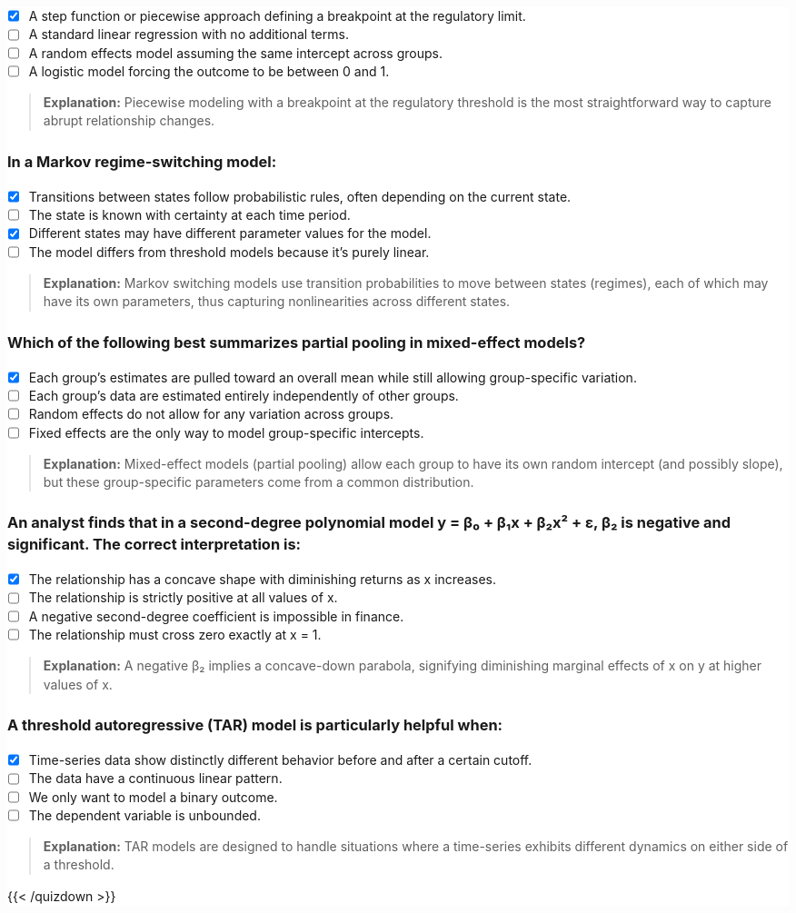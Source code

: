 - [x] A step function or piecewise approach defining a breakpoint at the regulatory limit.
- [ ] A standard linear regression with no additional terms.
- [ ] A random effects model assuming the same intercept across groups.
- [ ] A logistic model forcing the outcome to be between 0 and 1.

> **Explanation:** Piecewise modeling with a breakpoint at the regulatory threshold is the most straightforward way to capture abrupt relationship changes.

### In a Markov regime-switching model:

- [x] Transitions between states follow probabilistic rules, often depending on the current state.
- [ ] The state is known with certainty at each time period.
- [x] Different states may have different parameter values for the model.
- [ ] The model differs from threshold models because it’s purely linear.

> **Explanation:** Markov switching models use transition probabilities to move between states (regimes), each of which may have its own parameters, thus capturing nonlinearities across different states.

### Which of the following best summarizes partial pooling in mixed-effect models?

- [x] Each group’s estimates are pulled toward an overall mean while still allowing group-specific variation.
- [ ] Each group’s data are estimated entirely independently of other groups.
- [ ] Random effects do not allow for any variation across groups.
- [ ] Fixed effects are the only way to model group-specific intercepts.

> **Explanation:** Mixed-effect models (partial pooling) allow each group to have its own random intercept (and possibly slope), but these group-specific parameters come from a common distribution.

### An analyst finds that in a second-degree polynomial model y = β₀ + β₁x + β₂x² + ε, β₂ is negative and significant. The correct interpretation is:

- [x] The relationship has a concave shape with diminishing returns as x increases.
- [ ] The relationship is strictly positive at all values of x.
- [ ] A negative second-degree coefficient is impossible in finance.
- [ ] The relationship must cross zero exactly at x = 1.

> **Explanation:** A negative β₂ implies a concave-down parabola, signifying diminishing marginal effects of x on y at higher values of x.

### A threshold autoregressive (TAR) model is particularly helpful when:

- [x] Time-series data show distinctly different behavior before and after a certain cutoff.
- [ ] The data have a continuous linear pattern.
- [ ] We only want to model a binary outcome.
- [ ] The dependent variable is unbounded.

> **Explanation:** TAR models are designed to handle situations where a time-series exhibits different dynamics on either side of a threshold.

{{< /quizdown >}}
